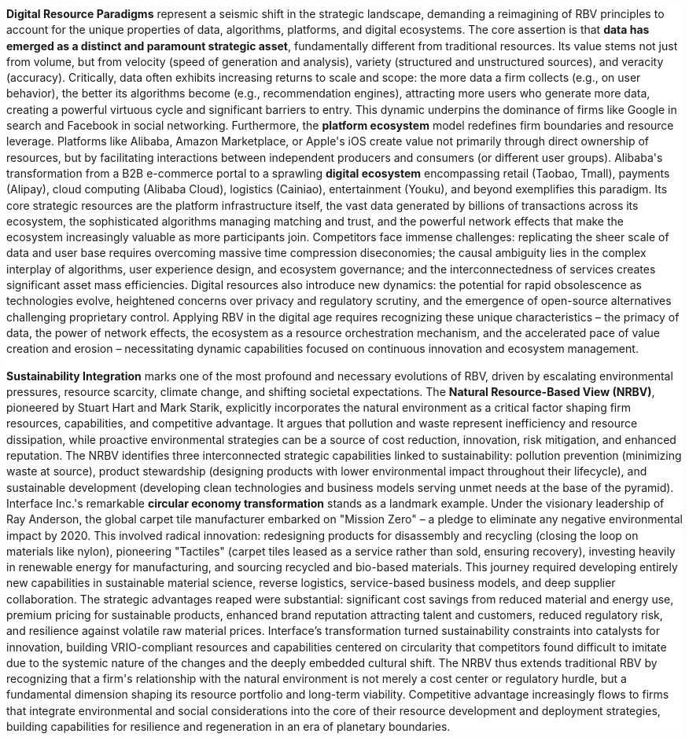 **Digital Resource Paradigms** represent a seismic shift in the strategic landscape, demanding a reimagining of RBV principles to account for the unique properties of data, algorithms, platforms, and digital ecosystems. The core assertion is that **data has emerged as a distinct and paramount strategic asset**, fundamentally different from traditional resources. Its value stems not just from volume, but from velocity (speed of generation and analysis), variety (structured and unstructured sources), and veracity (accuracy). Critically, data often exhibits increasing returns to scale and scope: the more data a firm collects (e.g., on user behavior), the better its algorithms become (e.g., recommendation engines), attracting more users who generate more data, creating a powerful virtuous cycle and significant barriers to entry. This dynamic underpins the dominance of firms like Google in search and Facebook in social networking. Furthermore, the **platform ecosystem** model redefines firm boundaries and resource leverage. Platforms like Alibaba, Amazon Marketplace, or Apple's iOS create value not primarily through direct ownership of resources, but by facilitating interactions between independent producers and consumers (or different user groups). Alibaba's transformation from a B2B e-commerce portal to a sprawling **digital ecosystem** encompassing retail (Taobao, Tmall), payments (Alipay), cloud computing (Alibaba Cloud), logistics (Cainiao), entertainment (Youku), and beyond exemplifies this paradigm. Its core strategic resources are the platform infrastructure itself, the vast data generated by billions of transactions across its ecosystem, the sophisticated algorithms managing matching and trust, and the powerful network effects that make the ecosystem increasingly valuable as more participants join. Competitors face immense challenges: replicating the sheer scale of data and user base requires overcoming massive time compression diseconomies; the causal ambiguity lies in the complex interplay of algorithms, user experience design, and ecosystem governance; and the interconnectedness of services creates significant asset mass efficiencies. Digital resources also introduce new dynamics: the potential for rapid obsolescence as technologies evolve, heightened concerns over privacy and regulatory scrutiny, and the emergence of open-source alternatives challenging proprietary control. Applying RBV in the digital age requires recognizing these unique characteristics – the primacy of data, the power of network effects, the ecosystem as a resource orchestration mechanism, and the accelerated pace of value creation and erosion – necessitating dynamic capabilities focused on continuous innovation and ecosystem management.

**Sustainability Integration** marks one of the most profound and necessary evolutions of RBV, driven by escalating environmental pressures, resource scarcity, climate change, and shifting societal expectations. The **Natural Resource-Based View (NRBV)**, pioneered by Stuart Hart and Mark Starik, explicitly incorporates the natural environment as a critical factor shaping firm resources, capabilities, and competitive advantage. It argues that pollution and waste represent inefficiency and resource dissipation, while proactive environmental strategies can be a source of cost reduction, innovation, risk mitigation, and enhanced reputation. The NRBV identifies three interconnected strategic capabilities linked to sustainability: pollution prevention (minimizing waste at source), product stewardship (designing products with lower environmental impact throughout their lifecycle), and sustainable development (developing clean technologies and business models serving unmet needs at the base of the pyramid). Interface Inc.'s remarkable **circular economy transformation** stands as a landmark example. Under the visionary leadership of Ray Anderson, the global carpet tile manufacturer embarked on "Mission Zero" – a pledge to eliminate any negative environmental impact by 2020. This involved radical innovation: redesigning products for disassembly and recycling (closing the loop on materials like nylon), pioneering "Tactiles" (carpet tiles leased as a service rather than sold, ensuring recovery), investing heavily in renewable energy for manufacturing, and sourcing recycled and bio-based materials. This journey required developing entirely new capabilities in sustainable material science, reverse logistics, service-based business models, and deep supplier collaboration. The strategic advantages reaped were substantial: significant cost savings from reduced material and energy use, premium pricing for sustainable products, enhanced brand reputation attracting talent and customers, reduced regulatory risk, and resilience against volatile raw material prices. Interface’s transformation turned sustainability constraints into catalysts for innovation, building VRIO-compliant resources and capabilities centered on circularity that competitors found difficult to imitate due to the systemic nature of the changes and the deeply embedded cultural shift. The NRBV thus extends traditional RBV by recognizing that a firm's relationship with the natural environment is not merely a cost center or regulatory hurdle, but a fundamental dimension shaping its resource portfolio and long-term viability. Competitive advantage increasingly flows to firms that integrate environmental and social considerations into the core of their resource development and deployment strategies, building capabilities for resilience and regeneration in an era of planetary boundaries.
